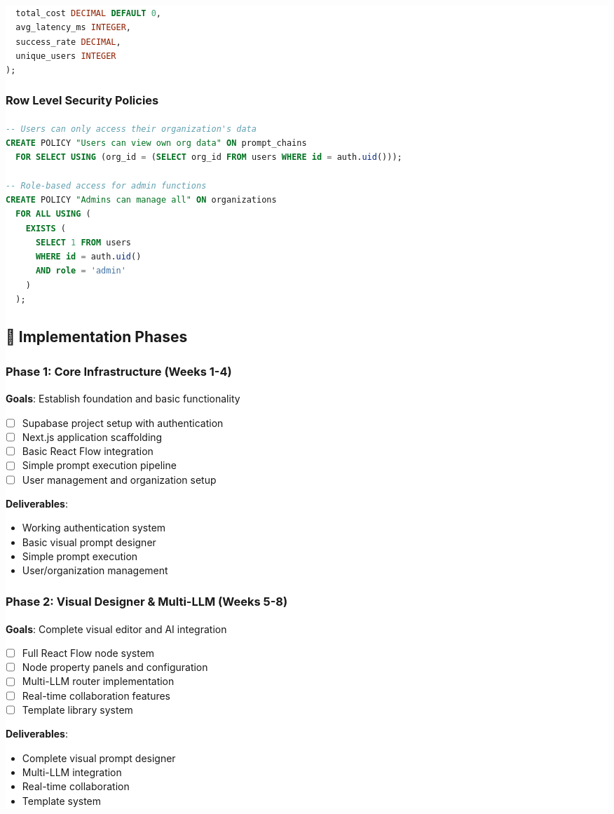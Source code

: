 ```sql
  total_cost DECIMAL DEFAULT 0,
  avg_latency_ms INTEGER,
  success_rate DECIMAL,
  unique_users INTEGER
);
```

### Row Level Security Policies
```sql
-- Users can only access their organization's data
CREATE POLICY "Users can view own org data" ON prompt_chains
  FOR SELECT USING (org_id = (SELECT org_id FROM users WHERE id = auth.uid()));

-- Role-based access for admin functions
CREATE POLICY "Admins can manage all" ON organizations
  FOR ALL USING (
    EXISTS (
      SELECT 1 FROM users 
      WHERE id = auth.uid() 
      AND role = 'admin'
    )
  );
```

## 🚀 Implementation Phases

### Phase 1: Core Infrastructure (Weeks 1-4)
**Goals**: Establish foundation and basic functionality
- [ ] Supabase project setup with authentication
- [ ] Next.js application scaffolding
- [ ] Basic React Flow integration
- [ ] Simple prompt execution pipeline
- [ ] User management and organization setup

**Deliverables**:
- Working authentication system
- Basic visual prompt designer
- Simple prompt execution
- User/organization management

### Phase 2: Visual Designer & Multi-LLM (Weeks 5-8)
**Goals**: Complete visual editor and AI integration
- [ ] Full React Flow node system
- [ ] Node property panels and configuration
- [ ] Multi-LLM router implementation
- [ ] Real-time collaboration features
- [ ] Template library system

**Deliverables**:
- Complete visual prompt designer
- Multi-LLM integration
- Real-time collaboration
- Template system
